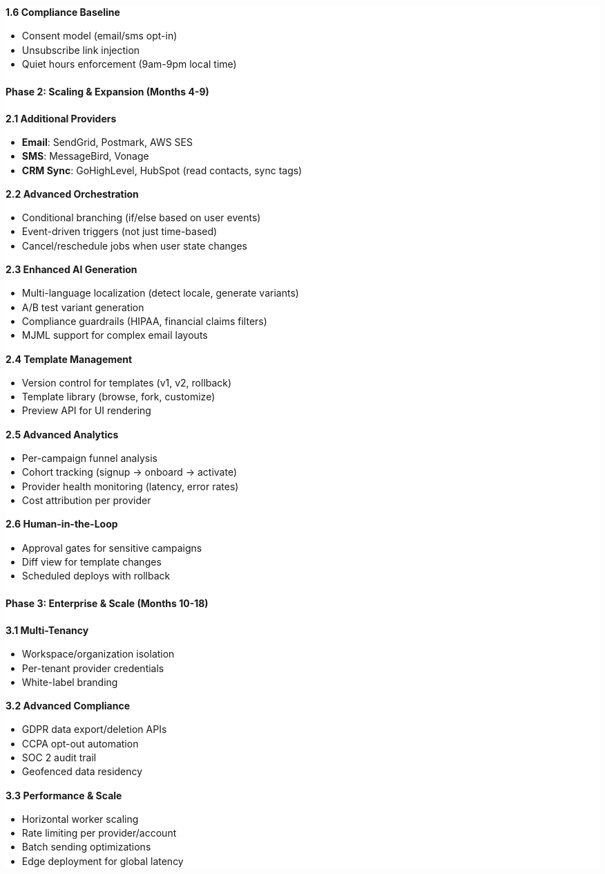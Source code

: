 **1.6 Compliance Baseline**
- Consent model (email/sms opt-in)
- Unsubscribe link injection
- Quiet hours enforcement (9am-9pm local time)

#### **Phase 2: Scaling & Expansion (Months 4-9)**

**2.1 Additional Providers**
- **Email**: SendGrid, Postmark, AWS SES
- **SMS**: MessageBird, Vonage
- **CRM Sync**: GoHighLevel, HubSpot (read contacts, sync tags)

**2.2 Advanced Orchestration**
- Conditional branching (if/else based on user events)
- Event-driven triggers (not just time-based)
- Cancel/reschedule jobs when user state changes

**2.3 Enhanced AI Generation**
- Multi-language localization (detect locale, generate variants)
- A/B test variant generation
- Compliance guardrails (HIPAA, financial claims filters)
- MJML support for complex email layouts

**2.4 Template Management**
- Version control for templates (v1, v2, rollback)
- Template library (browse, fork, customize)
- Preview API for UI rendering

**2.5 Advanced Analytics**
- Per-campaign funnel analysis
- Cohort tracking (signup → onboard → activate)
- Provider health monitoring (latency, error rates)
- Cost attribution per provider

**2.6 Human-in-the-Loop**
- Approval gates for sensitive campaigns
- Diff view for template changes
- Scheduled deploys with rollback

#### **Phase 3: Enterprise & Scale (Months 10-18)**

**3.1 Multi-Tenancy**
- Workspace/organization isolation
- Per-tenant provider credentials
- White-label branding

**3.2 Advanced Compliance**
- GDPR data export/deletion APIs
- CCPA opt-out automation
- SOC 2 audit trail
- Geofenced data residency

**3.3 Performance & Scale**
- Horizontal worker scaling
- Rate limiting per provider/account
- Batch sending optimizations
- Edge deployment for global latency

